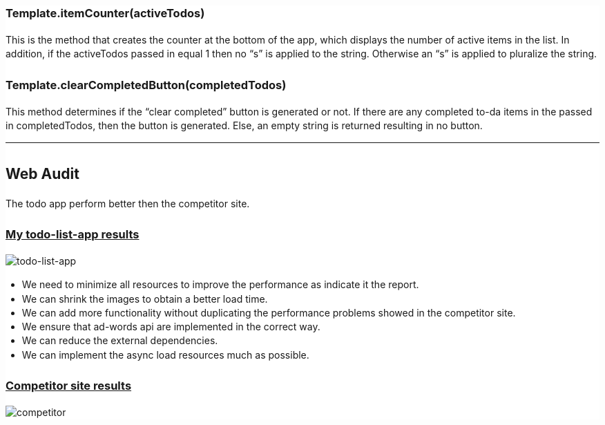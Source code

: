 ### Template.itemCounter(activeTodos)
This is the method that creates the counter at the bottom of the app, which displays the number of active items in the list. In addition, if the activeTodos passed in equal 1 then no “s” is applied to the string. Otherwise an “s” is applied to pluralize the string.

### Template.clearCompletedButton(completedTodos)
This method determines if the “clear completed” button is generated or not. If there are any completed to-da items in the passed in completedTodos, then the button is generated. Else, an empty string is returned resulting in no button.

---

## Web Audit

The todo app perform better then the competitor site.

### [My todo-list-app results](https://elbertcastaneda.github.io/todo-list-app/doc/audit/todo-list-app.html)
![todo-list-app](https://elbertcastaneda.github.io/todo-list-app/doc/images/todo-list-app.png "Todo list app audit results")

- We need to minimize all resources to improve the performance as indicate it the report.
- We can shrink the images to obtain a better load time.
- We can add more functionality without duplicating the performance problems showed in the competitor site.
- We ensure that ad-words api are implemented in the correct way.
- We can reduce the external dependencies.
- We can implement the async load resources much as possible.


### [Competitor site results](https://elbertcastaneda.github.io/todo-list-app/doc/audit/competitor.html)
![competitor](https://elbertcastaneda.github.io/todo-list-app/doc/images/competitor.png "Competitor site audit results")